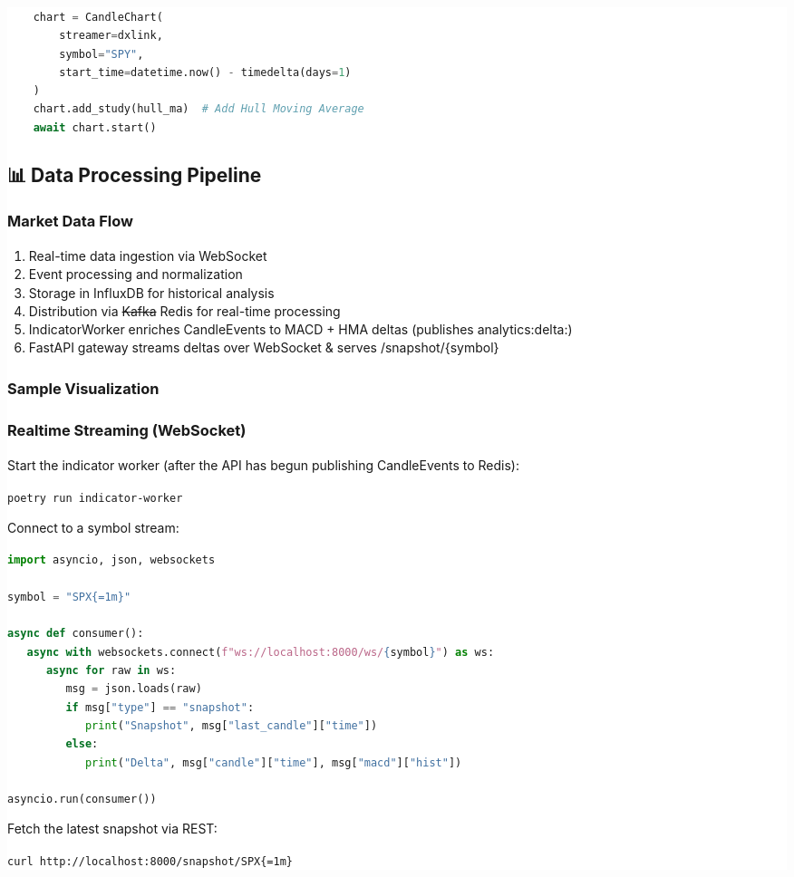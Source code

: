 ```python
    chart = CandleChart(
        streamer=dxlink,
        symbol="SPY",
        start_time=datetime.now() - timedelta(days=1)
    )
    chart.add_study(hull_ma)  # Add Hull Moving Average
    await chart.start()
```

## 📊 Data Processing Pipeline

### Market Data Flow
1. Real-time data ingestion via WebSocket
2. Event processing and normalization
3. Storage in InfluxDB for historical analysis
4. Distribution via ~~Kafka~~ Redis for real-time processing
5. IndicatorWorker enriches CandleEvents to MACD + HMA deltas (publishes analytics:delta:<symbol>)
6. FastAPI gateway streams deltas over WebSocket & serves /snapshot/{symbol}

### Sample Visualization
### Realtime Streaming (WebSocket)

Start the indicator worker (after the API has begun publishing CandleEvents to Redis):

```bash
poetry run indicator-worker
```

Connect to a symbol stream:

```python
import asyncio, json, websockets

symbol = "SPX{=1m}"

async def consumer():
   async with websockets.connect(f"ws://localhost:8000/ws/{symbol}") as ws:
      async for raw in ws:
         msg = json.loads(raw)
         if msg["type"] == "snapshot":
            print("Snapshot", msg["last_candle"]["time"])
         else:
            print("Delta", msg["candle"]["time"], msg["macd"]["hist"])

asyncio.run(consumer())
```

Fetch the latest snapshot via REST:

```bash
curl http://localhost:8000/snapshot/SPX{=1m}
```
